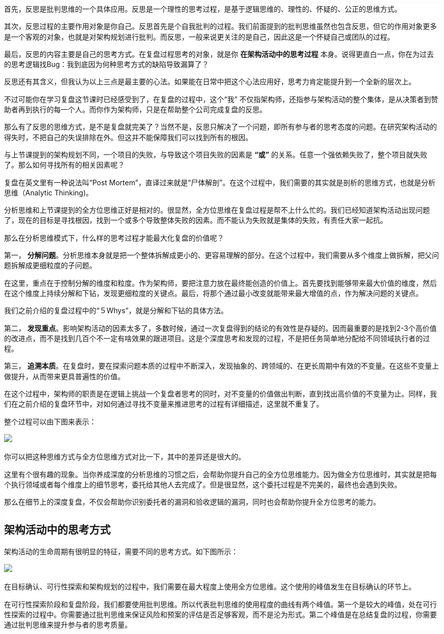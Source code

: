 首先，反思是批判思维的一个具体应用。反思是一个理性的思考过程，是基于逻辑思维的、理性的、怀疑的、公正的思维方式。

其次，反思过程的主要作用对象是你自己。反思首先是个自我批判的过程。我们前面提到的批判思维虽然也包含反思，但它的作用对象更多是一个客观的对象，也就是对架构规划进行批判。而反思，一般来说更关注的是自己，因此这是一个怀疑自己或团队的过程。

最后，反思的内容主要是自己的思考方式。在复盘过程思考的对象，就是你 **在架构活动中的思考过程** 本身。说得更直白一点，你在为过去的思考逻辑找Bug：我到底因为何种思考方式的缺陷导致漏算了？

反思还有其含义，但我认为以上三点是最主要的心法。如果能在日常中把这个心法应用好，思考力肯定能提升到一个全新的层次上。

不过可能你在学习复盘这节课时已经感受到了，在复盘的过程中，这个“我” 不仅指架构师，还指参与架构活动的整个集体，是从决策者到赞助者再到执行的每一个人。而你作为架构师，只是在帮助整个公司完成复盘的反思。

那么有了反思的思维方式，是不是复盘就完美了？当然不是，反思只解决了一个问题，即所有参与者的思考态度的问题。在研究架构活动的得失时，不把自己的失误排除在外。但这并不能保障我们可以找到所有的根因。

与上节课提到的架构规划不同，一个项目的失败，与导致这个项目失败的因素是 **“或”** 的关系。任意一个强依赖失败了，整个项目就失败了。那么如何寻找所有的相关因素呢？

复盘在英文里有一种说法叫“Post Mortem”，直译过来就是“尸体解剖”。在这个过程中，我们需要的其实就是剖析的思维方式，也就是分析思维（Analytic Thinking)。

分析思维和上节课提到的全方位思维正好是相对的。很显然，全方位思维在复盘过程是帮不上什么忙的。我们已经知道架构活动出现问题了，现在的目标是寻找根因，找到一个或多个导致整体失败的因素。而不能认为失败就是集体的失败，有责任大家一起抗。

那么在分析思维模式下，什么样的思考过程才能最大化复盘的价值呢？

第一， **分解问题**。分析思维本身就是把一个整体拆解成更小的、更容易理解的部分。在这个过程中，我们需要从多个维度上做拆解，把父问题拆解成更细粒度的子问题。

在这里，重点在于控制分解的维度和粒度。作为架构师，要把注意力放在最终能创造的价值上。首先要找到能够带来最大价值的维度，然后在这个维度上持续分解和下钻，发现更细粒度的关键点。最后，将那个通过最小改变就能带来最大增值的点，作为解决问题的关键点。

我们之前介绍的复盘过程中的“５Whys”，就是分解和下钻的具体方法。

第二， **发现重点**。影响架构活动的因素太多了，多数时候，通过一次复盘得到的结论的有效性是存疑的。因而最重要的是找到2-3个高价值的改进点，而不是找到几百个不一定有啥效果的跟进项目。这是个深度思考和发现的过程，不是把任务简单地分配给不同领域执行者的过程。

第三， **追溯本质**。在复盘时，要在探索问题本质的过程中不断深入，发现抽象的、跨领域的、在更长周期中有效的不变量。在这些不变量上做提升，从而带来更具普遍性的价值。

在这个过程中，架构师的职责是在逻辑上挑战一个复盘者思考的同时，对不变量的价值做出判断，直到找出高价值的不变量为止。同样，我们在之前介绍的复盘环节中，对如何通过寻找不变量来推进思考的过程有详细描述，这里就不重复了。

整个过程可以由下图来表示：

![](https://static001.geekbang.org/resource/image/54/fd/54ee653e8f9a6e33f193db51b6a5f7fd.jpg?wh=8000x4500)

你可以把这种思维方式与全方位思维方式对比一下，其中的差异还是很大的。

这里有个很有趣的现象。当你养成深度的分析思维的习惯之后，会帮助你提升自己的全方位思维能力。因为做全方位思维时，其实就是把每个执行领域或者每个维度上的细节思考，委托给其他人去完成了。但是很显然，这个委托过程是不完美的，最终也会遇到失败。

那么在细节上的深度复盘，不仅会帮助你识别委托者的漏洞和验收逻辑的漏洞，同时也会帮助你提升全方位思考的能力。

## 架构活动中的思考方式

架构活动的生命周期有很明显的特征，需要不同的思考方式。如下图所示：

![](https://static001.geekbang.org/resource/image/d5/4c/d5e1fd8896ba8a0b98a10a47c3e30d4c.jpeg?wh=7406x3922)

在目标确认、可行性探索和架构规划的过程中，我们需要在最大程度上使用全方位思维。这个使用的峰值发生在目标确认的环节上。

在可行性探索阶段和复盘阶段，我们都要使用批判思维。所以代表批判思维的使用程度的曲线有两个峰值。第一个是较大的峰值，处在可行性探索的过程中。你需要通过批判思维来保证风险和预案的评估是否足够客观，而不是沦为形式。第二个峰值是在总结复盘的过程，你需要通过批判思维来提升参与者的思考质量。

